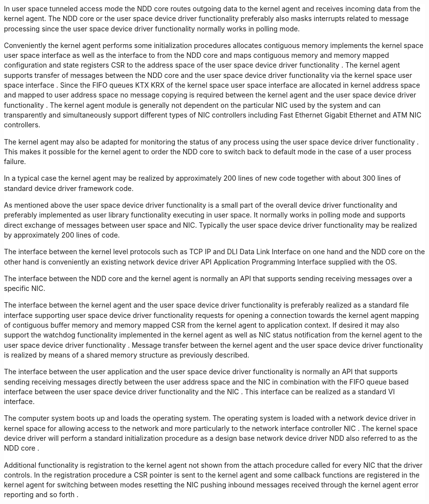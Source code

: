In user space tunneled access mode the NDD core routes outgoing data to the kernel agent and receives incoming data from the kernel agent. The NDD core or the user space device driver functionality preferably also masks interrupts related to message processing since the user space device driver functionality normally works in polling mode.

Conveniently the kernel agent performs some initialization procedures allocates contiguous memory implements the kernel space user space interface as well as the interface to from the NDD core and maps contiguous memory and memory mapped configuration and state registers CSR to the address space of the user space device driver functionality . The kernel agent supports transfer of messages between the NDD core and the user space device driver functionality via the kernel space user space interface . Since the FIFO queues KTX KRX of the kernel space user space interface are allocated in kernel address space and mapped to user address space no message copying is required between the kernel agent and the user space device driver functionality . The kernel agent module is generally not dependent on the particular NIC used by the system and can transparently and simultaneously support different types of NIC controllers including Fast Ethernet Gigabit Ethernet and ATM NIC controllers.

The kernel agent may also be adapted for monitoring the status of any process using the user space device driver functionality . This makes it possible for the kernel agent to order the NDD core to switch back to default mode in the case of a user process failure.

In a typical case the kernel agent may be realized by approximately 200 lines of new code together with about 300 lines of standard device driver framework code.

As mentioned above the user space device driver functionality is a small part of the overall device driver functionality and preferably implemented as user library functionality executing in user space. It normally works in polling mode and supports direct exchange of messages between user space and NIC. Typically the user space device driver functionality may be realized by approximately 200 lines of code.

The interface between the kernel level protocols such as TCP IP and DLI Data Link Interface on one hand and the NDD core on the other hand is conveniently an existing network device driver API Application Programming Interface supplied with the OS.

The interface between the NDD core and the kernel agent is normally an API that supports sending receiving messages over a specific NIC.

The interface between the kernel agent and the user space device driver functionality is preferably realized as a standard file interface supporting user space device driver functionality requests for opening a connection towards the kernel agent mapping of contiguous buffer memory and memory mapped CSR from the kernel agent to application context. If desired it may also support the watchdog functionality implemented in the kernel agent as well as NIC status notification from the kernel agent to the user space device driver functionality . Message transfer between the kernel agent and the user space device driver functionality is realized by means of a shared memory structure as previously described.

The interface between the user application and the user space device driver functionality is normally an API that supports sending receiving messages directly between the user address space and the NIC in combination with the FIFO queue based interface between the user space device driver functionality and the NIC . This interface can be realized as a standard VI interface.

The computer system boots up and loads the operating system. The operating system is loaded with a network device driver in kernel space for allowing access to the network and more particularly to the network interface controller NIC . The kernel space device driver will perform a standard initialization procedure as a design base network device driver NDD also referred to as the NDD core .

Additional functionality is registration to the kernel agent not shown from the attach procedure called for every NIC that the driver controls. In the registration procedure a CSR pointer is sent to the kernel agent and some callback functions are registered in the kernel agent for switching between modes resetting the NIC pushing inbound messages received through the kernel agent error reporting and so forth .
